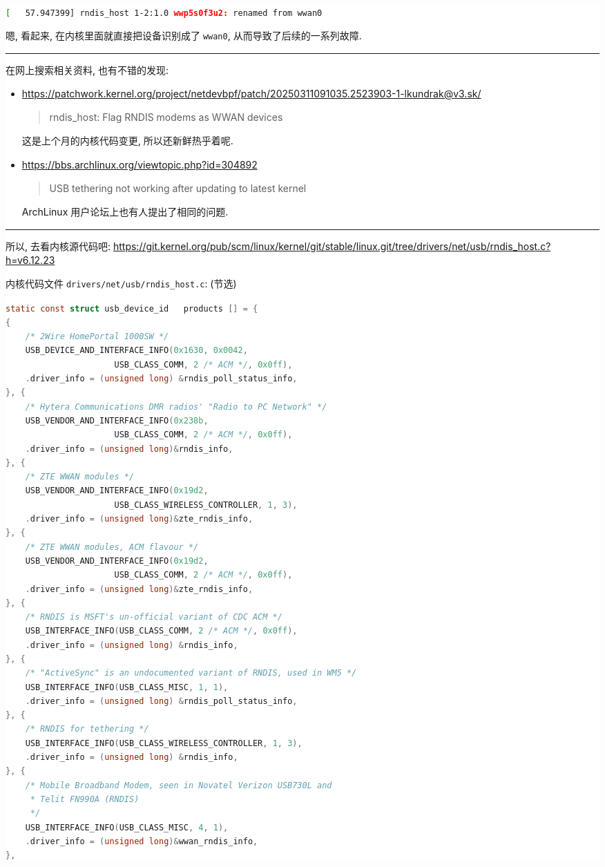 ```sh
[   57.947399] rndis_host 1-2:1.0 wwp5s0f3u2: renamed from wwan0
```

嗯, 看起来, 在内核里面就直接把设备识别成了 `wwan0`, 从而导致了后续的一系列故障.

----

在网上搜索相关资料, 也有不错的发现:

+ <https://patchwork.kernel.org/project/netdevbpf/patch/20250311091035.2523903-1-lkundrak@v3.sk/>

  > rndis_host: Flag RNDIS modems as WWAN devices

  这是上个月的内核代码变更, 所以还新鲜热乎着呢.

+ <https://bbs.archlinux.org/viewtopic.php?id=304892>

  > USB tethering not working after updating to latest kernel

  ArchLinux 用户论坛上也有人提出了相同的问题.

----

所以, 去看内核源代码吧: <https://git.kernel.org/pub/scm/linux/kernel/git/stable/linux.git/tree/drivers/net/usb/rndis_host.c?h=v6.12.23>

内核代码文件 `drivers/net/usb/rndis_host.c`: (节选)

```c
static const struct usb_device_id	products [] = {
{
	/* 2Wire HomePortal 1000SW */
	USB_DEVICE_AND_INTERFACE_INFO(0x1630, 0x0042,
				      USB_CLASS_COMM, 2 /* ACM */, 0x0ff),
	.driver_info = (unsigned long) &rndis_poll_status_info,
}, {
	/* Hytera Communications DMR radios' "Radio to PC Network" */
	USB_VENDOR_AND_INTERFACE_INFO(0x238b,
				      USB_CLASS_COMM, 2 /* ACM */, 0x0ff),
	.driver_info = (unsigned long)&rndis_info,
}, {
	/* ZTE WWAN modules */
	USB_VENDOR_AND_INTERFACE_INFO(0x19d2,
				      USB_CLASS_WIRELESS_CONTROLLER, 1, 3),
	.driver_info = (unsigned long)&zte_rndis_info,
}, {
	/* ZTE WWAN modules, ACM flavour */
	USB_VENDOR_AND_INTERFACE_INFO(0x19d2,
				      USB_CLASS_COMM, 2 /* ACM */, 0x0ff),
	.driver_info = (unsigned long)&zte_rndis_info,
}, {
	/* RNDIS is MSFT's un-official variant of CDC ACM */
	USB_INTERFACE_INFO(USB_CLASS_COMM, 2 /* ACM */, 0x0ff),
	.driver_info = (unsigned long) &rndis_info,
}, {
	/* "ActiveSync" is an undocumented variant of RNDIS, used in WM5 */
	USB_INTERFACE_INFO(USB_CLASS_MISC, 1, 1),
	.driver_info = (unsigned long) &rndis_poll_status_info,
}, {
	/* RNDIS for tethering */
	USB_INTERFACE_INFO(USB_CLASS_WIRELESS_CONTROLLER, 1, 3),
	.driver_info = (unsigned long) &rndis_info,
}, {
	/* Mobile Broadband Modem, seen in Novatel Verizon USB730L and
	 * Telit FN990A (RNDIS)
	 */
	USB_INTERFACE_INFO(USB_CLASS_MISC, 4, 1),
	.driver_info = (unsigned long)&wwan_rndis_info,
},
```